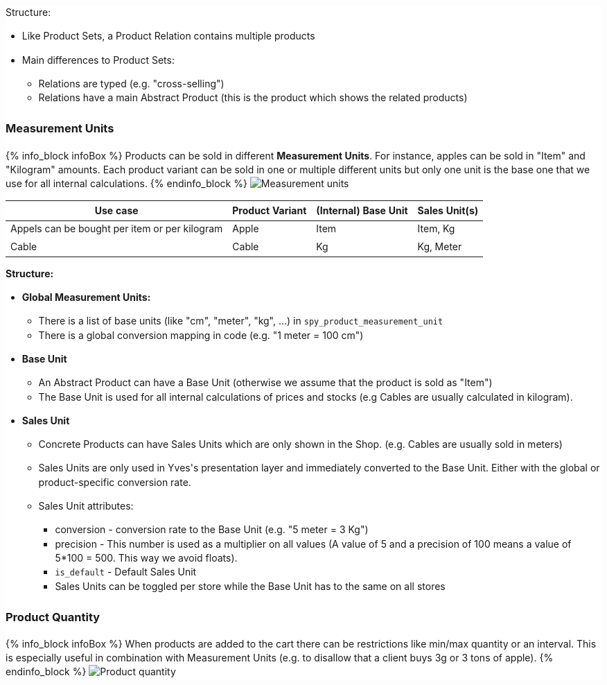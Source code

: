 Structure:

* Like Product Sets, a Product Relation contains multiple products
* Main differences to Product Sets:

  - Relations are typed (e.g. "cross-selling")
  - Relations have a main Abstract Product (this is the product which shows the related products)


### Measurement Units

{% info_block infoBox %}
Products can be sold in different **Measurement Units**. For instance, apples can be sold in "Item" and "Kilogram" amounts. Each product variant can be sold in one or multiple different units but only one unit is the base one that we use for all internal calculations.
{% endinfo_block %}
![Measurement units](https://spryker.s3.eu-central-1.amazonaws.com/docs/Developer+Guide/Database+Schema+Guide/Catalog+Schema/measurement-units.png)

| Use case | Product Variant | (Internal) Base Unit | Sales Unit(s) |
| --- | --- | --- | --- |
| Appels can be bought per item or per kilogram | Apple | Item | Item, Kg |
| Cable | Cable | Kg | Kg, Meter |

**Structure:**

* **Global Measurement Units:**

  - There is a list of base units (like "cm", "meter", "kg", ...) in `spy_product_measurement_unit`
  - There is a global conversion mapping in code (e.g. "1 meter = 100 cm")

* **Base Unit**

  - An Abstract Product can have a Base Unit (otherwise we assume that the product is sold as "Item")
  - The Base Unit is used for all internal calculations of prices and stocks (e.g Cables are usually calculated in kilogram).

* **Sales Unit**

  - Concrete Products can have Sales Units which are only shown in the Shop. (e.g. Cables are usually sold in meters)
  - Sales Units are only used in Yves's presentation layer and immediately converted to the Base Unit. Either with the global or product-specific conversion rate.
  - Sales Unit attributes:

    + conversion - conversion rate to the Base Unit (e.g. "5 meter = 3 Kg")
    + precision - This number is used as a multiplier on all values (A value of 5 and a precision of 100 means a value of 5*100 = 500. This way we avoid floats).
    + `is_default` - Default Sales Unit
    + Sales Units can be toggled per store while the Base Unit has to the same on all stores

### Product Quantity

{% info_block infoBox %}
When products are added to the cart there can be restrictions like min/max quantity or an interval. This is especially useful in combination with Measurement Units (e.g. to disallow that a client buys 3g or 3 tons of apple).
{% endinfo_block %}
![Product quantity](https://spryker.s3.eu-central-1.amazonaws.com/docs/Developer+Guide/Database+Schema+Guide/Catalog+Schema/product-quantity.png)
